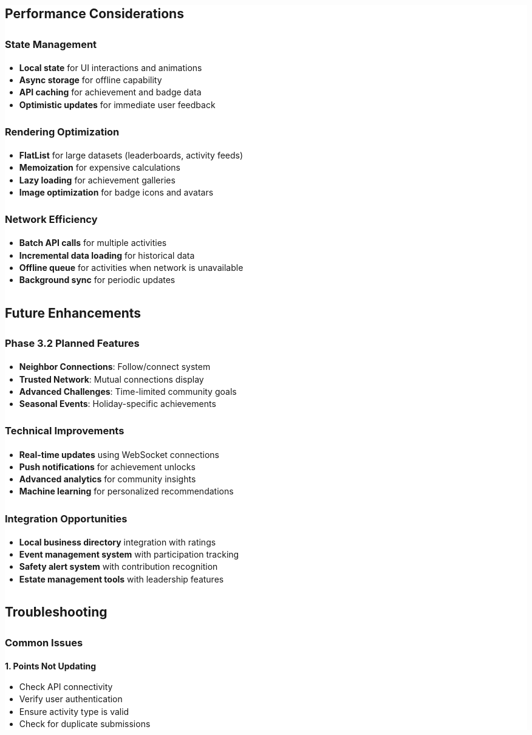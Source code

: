 ## Performance Considerations

### State Management
- **Local state** for UI interactions and animations
- **Async storage** for offline capability
- **API caching** for achievement and badge data
- **Optimistic updates** for immediate user feedback

### Rendering Optimization
- **FlatList** for large datasets (leaderboards, activity feeds)
- **Memoization** for expensive calculations
- **Lazy loading** for achievement galleries
- **Image optimization** for badge icons and avatars

### Network Efficiency
- **Batch API calls** for multiple activities
- **Incremental data loading** for historical data
- **Offline queue** for activities when network is unavailable
- **Background sync** for periodic updates

## Future Enhancements

### Phase 3.2 Planned Features
- **Neighbor Connections**: Follow/connect system
- **Trusted Network**: Mutual connections display
- **Advanced Challenges**: Time-limited community goals
- **Seasonal Events**: Holiday-specific achievements

### Technical Improvements
- **Real-time updates** using WebSocket connections
- **Push notifications** for achievement unlocks
- **Advanced analytics** for community insights
- **Machine learning** for personalized recommendations

### Integration Opportunities
- **Local business directory** integration with ratings
- **Event management system** with participation tracking
- **Safety alert system** with contribution recognition
- **Estate management tools** with leadership features

## Troubleshooting

### Common Issues

**1. Points Not Updating**
- Check API connectivity
- Verify user authentication
- Ensure activity type is valid
- Check for duplicate submissions
